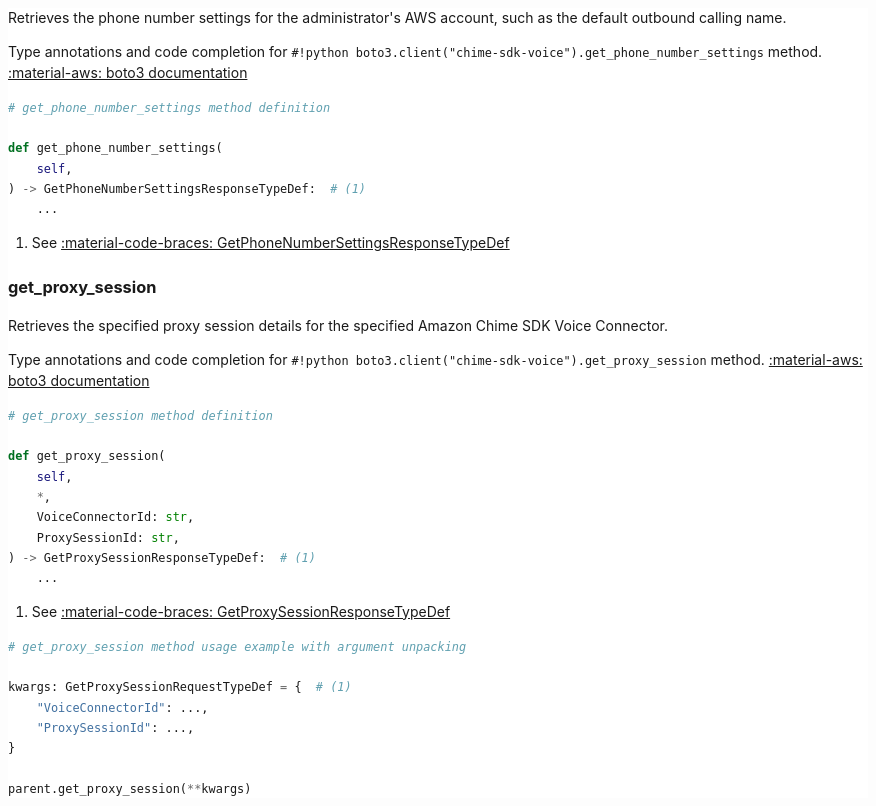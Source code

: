 Retrieves the phone number settings for the administrator's AWS account, such
as the default outbound calling name.

Type annotations and code completion for `#!python boto3.client("chime-sdk-voice").get_phone_number_settings` method.
[:material-aws: boto3 documentation](https://boto3.amazonaws.com/v1/documentation/api/latest/reference/services/chime-sdk-voice/client/get_phone_number_settings.html)

```python
# get_phone_number_settings method definition

def get_phone_number_settings(
    self,
) -> GetPhoneNumberSettingsResponseTypeDef:  # (1)
    ...
```

1. See [:material-code-braces: GetPhoneNumberSettingsResponseTypeDef](./type_defs.md#getphonenumbersettingsresponsetypedef)



### get\_proxy\_session

Retrieves the specified proxy session details for the specified Amazon Chime
SDK Voice Connector.

Type annotations and code completion for `#!python boto3.client("chime-sdk-voice").get_proxy_session` method.
[:material-aws: boto3 documentation](https://boto3.amazonaws.com/v1/documentation/api/latest/reference/services/chime-sdk-voice/client/get_proxy_session.html)

```python
# get_proxy_session method definition

def get_proxy_session(
    self,
    *,
    VoiceConnectorId: str,
    ProxySessionId: str,
) -> GetProxySessionResponseTypeDef:  # (1)
    ...
```

1. See [:material-code-braces: GetProxySessionResponseTypeDef](./type_defs.md#getproxysessionresponsetypedef)


```python
# get_proxy_session method usage example with argument unpacking

kwargs: GetProxySessionRequestTypeDef = {  # (1)
    "VoiceConnectorId": ...,
    "ProxySessionId": ...,
}

parent.get_proxy_session(**kwargs)
```
